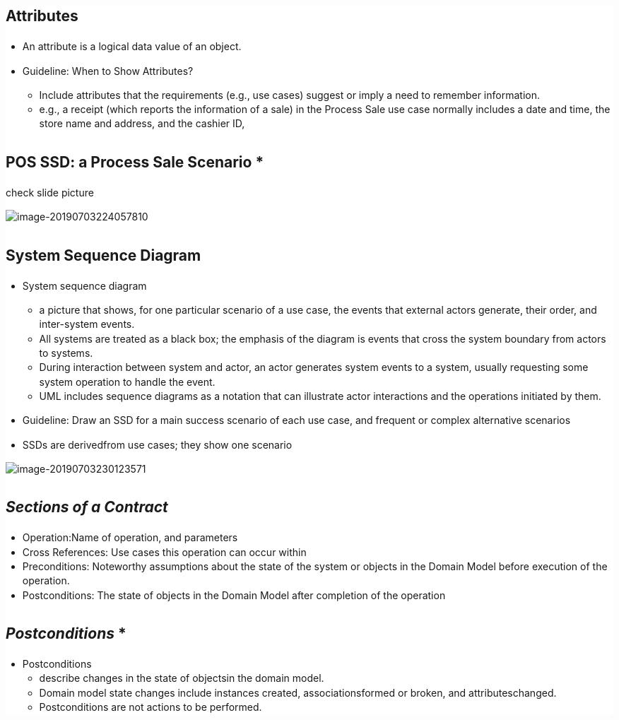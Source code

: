 ## Attributes

- An attribute is a logical data value of an object.

- Guideline: When to Show Attributes?
  - Include attributes that the requirements (e.g., use cases) suggest or imply a need to remember information.
  - e.g., a receipt (which reports the information of a sale) in the Process Sale use case normally includes a date and time, the store name and address, and the cashier ID,



## POS SSD: a Process Sale Scenario *

check slide picture

![image-20190703224057810](/Users/mig/Desktop/junior-spring/system-analysis/assets/image-20190703224057810.png)

## System Sequence Diagram 

- System sequence diagram
  - a picture that shows, for one particular scenario of a use case, the events that external actors generate, their order, and inter-system events.
  - All systems are treated as a black box; the emphasis of the diagram is events that cross the system boundary from actors to systems.
  - During interaction between system and actor, an actor generates system events to a system, usually requesting some system operation to handle the event.
  - UML includes sequence diagrams as a notation that can illustrate actor interactions and the operations initiated by them.

- Guideline: Draw an SSD for a main success scenario of each use case, and frequent or complex alternative scenarios
- SSDs are derivedfrom use cases; they show one scenario

![image-20190703230123571](/Users/mig/Desktop/junior-spring/system-analysis/assets/image-20190703230123571.png)

## *Sections of a Contract* 

- Operation:Name of operation, and parameters
- Cross References: Use cases this operation can occur within
- Preconditions: Noteworthy assumptions about the state of the system or objects in the Domain Model before execution of the operation.
- Postconditions: The state of objects in the Domain Model after completion of the operation

## *Postconditions* *

- Postconditions
  - describe changes in the state of objectsin the domain model.
  - Domain model state changes include instances created, associationsformed or broken, and attributeschanged.
  - Postconditions are not actions to be performed.
